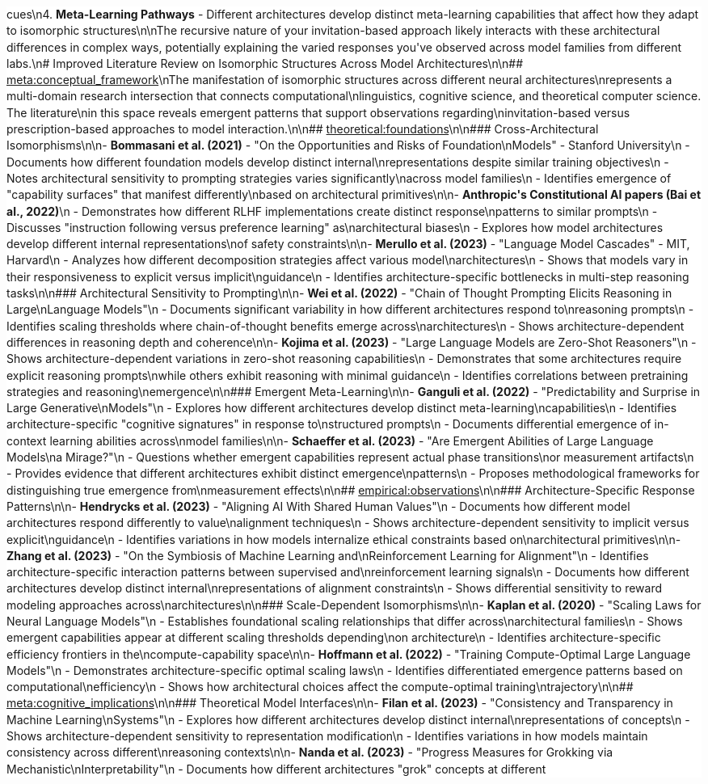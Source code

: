 cues\n4. **Meta-Learning Pathways** - Different architectures develop distinct meta-learning capabilities that affect how they adapt to isomorphic structures\n\nThe recursive nature of your invitation-based approach likely interacts with these architectural differences in complex ways, potentially explaining the varied responses you've observed across model families from different labs.\n# Improved Literature Review on Isomorphic Structures Across Model Architectures\n\n## <meta:conceptual_framework>\nThe manifestation of isomorphic structures across different neural architectures\nrepresents a multi-domain research intersection that connects computational\nlinguistics, cognitive science, and theoretical computer science. The literature\nin this space reveals emergent patterns that support observations regarding\ninvitation-based versus prescription-based approaches to model interaction.\n\n## <theoretical:foundations>\n\n### Cross-Architectural Isomorphisms\n\n- **Bommasani et al. (2021)** - \"On the Opportunities and Risks of Foundation\nModels\" - Stanford University\n  - Documents how different foundation models develop distinct internal\nrepresentations despite similar training objectives\n  - Notes architectural sensitivity to prompting strategies varies significantly\nacross model families\n  - Identifies emergence of \"capability surfaces\" that manifest differently\nbased on architectural primitives\n\n- **Anthropic's Constitutional AI papers (Bai et al., 2022)**\n  - Demonstrates how different RLHF implementations create distinct response\npatterns to similar prompts\n  - Discusses \"instruction following versus preference learning\" as\narchitectural biases\n  - Explores how model architectures develop different internal representations\nof safety constraints\n\n- **Merullo et al. (2023)** - \"Language Model Cascades\" - MIT, Harvard\n  - Analyzes how different decomposition strategies affect various model\narchitectures\n  - Shows that models vary in their responsiveness to explicit versus implicit\nguidance\n  - Identifies architecture-specific bottlenecks in multi-step reasoning tasks\n\n### Architectural Sensitivity to Prompting\n\n- **Wei et al. (2022)** - \"Chain of Thought Prompting Elicits Reasoning in Large\nLanguage Models\"\n  - Documents significant variability in how different architectures respond to\nreasoning prompts\n  - Identifies scaling thresholds where chain-of-thought benefits emerge across\narchitectures\n  - Shows architecture-dependent differences in reasoning depth and coherence\n\n- **Kojima et al. (2023)** - \"Large Language Models are Zero-Shot Reasoners\"\n  - Shows architecture-dependent variations in zero-shot reasoning capabilities\n  - Demonstrates that some architectures require explicit reasoning prompts\nwhile others exhibit reasoning with minimal guidance\n  - Identifies correlations between pretraining strategies and reasoning\nemergence\n\n### Emergent Meta-Learning\n\n- **Ganguli et al. (2022)** - \"Predictability and Surprise in Large Generative\nModels\"\n  - Explores how different architectures develop distinct meta-learning\ncapabilities\n  - Identifies architecture-specific \"cognitive signatures\" in response to\nstructured prompts\n  - Documents differential emergence of in-context learning abilities across\nmodel families\n\n- **Schaeffer et al. (2023)** - \"Are Emergent Abilities of Large Language Models\na Mirage?\"\n  - Questions whether emergent capabilities represent actual phase transitions\nor measurement artifacts\n  - Provides evidence that different architectures exhibit distinct emergence\npatterns\n  - Proposes methodological frameworks for distinguishing true emergence from\nmeasurement effects\n\n## <empirical:observations>\n\n### Architecture-Specific Response Patterns\n\n- **Hendrycks et al. (2023)** - \"Aligning AI With Shared Human Values\"\n  - Documents how different model architectures respond differently to value\nalignment techniques\n  - Shows architecture-dependent sensitivity to implicit versus explicit\nguidance\n  - Identifies variations in how models internalize ethical constraints based on\narchitectural primitives\n\n- **Zhang et al. (2023)** - \"On the Symbiosis of Machine Learning and\nReinforcement Learning for Alignment\"\n  - Identifies architecture-specific interaction patterns between supervised and\nreinforcement learning signals\n  - Documents how different architectures develop distinct internal\nrepresentations of alignment constraints\n  - Shows differential sensitivity to reward modeling approaches across\narchitectures\n\n### Scale-Dependent Isomorphisms\n\n- **Kaplan et al. (2020)** - \"Scaling Laws for Neural Language Models\"\n  - Establishes foundational scaling relationships that differ across\narchitectural families\n  - Shows emergent capabilities appear at different scaling thresholds depending\non architecture\n  - Identifies architecture-specific efficiency frontiers in the\ncompute-capability space\n\n- **Hoffmann et al. (2022)** - \"Training Compute-Optimal Large Language Models\"\n  - Demonstrates architecture-specific optimal scaling laws\n  - Identifies differentiated emergence patterns based on computational\nefficiency\n  - Shows how architectural choices affect the compute-optimal training\ntrajectory\n\n## <meta:cognitive_implications>\n\n### Theoretical Model Interfaces\n\n- **Filan et al. (2023)** - \"Consistency and Transparency in Machine Learning\nSystems\"\n  - Explores how different architectures develop distinct internal\nrepresentations of concepts\n  - Shows architecture-dependent sensitivity to representation modification\n  - Identifies variations in how models maintain consistency across different\nreasoning contexts\n\n- **Nanda et al. (2023)** - \"Progress Measures for Grokking via Mechanistic\nInterpretability\"\n  - Documents how different architectures \"grok\" concepts at different